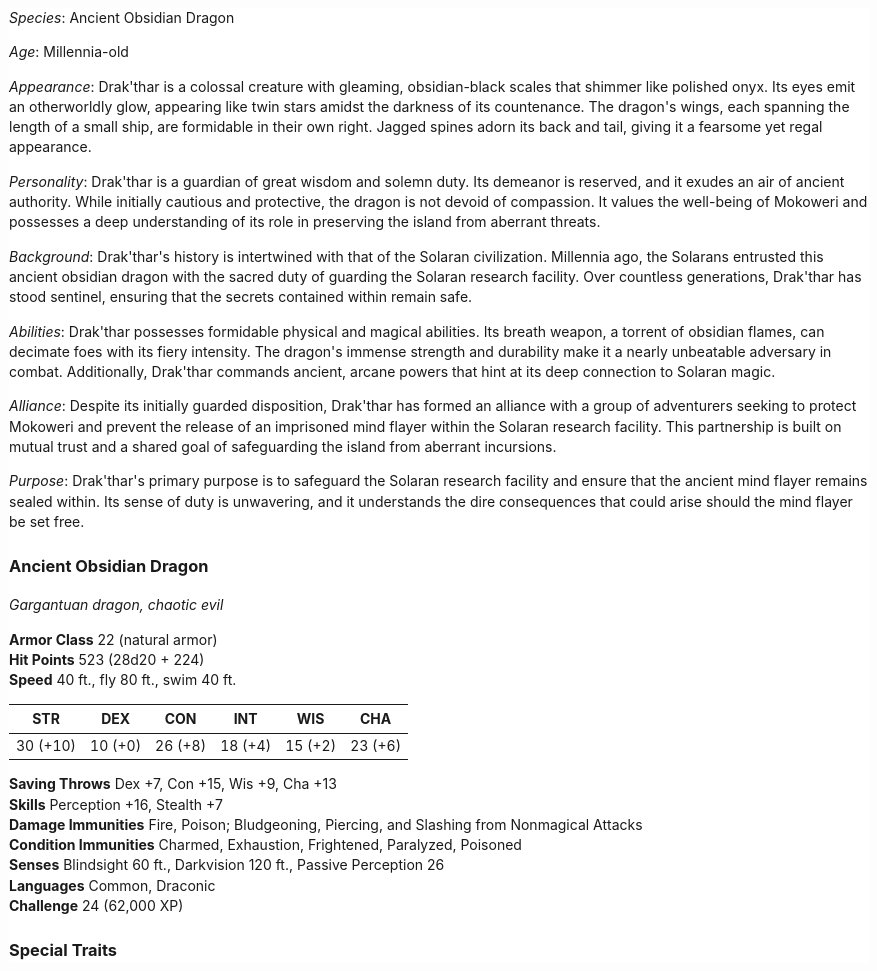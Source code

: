 _Species_: Ancient Obsidian Dragon

_Age_: Millennia-old

_Appearance_: Drak'thar is a colossal creature with gleaming, obsidian-black scales that shimmer like polished onyx. Its eyes emit an otherworldly glow, appearing like twin stars amidst the darkness of its countenance. The dragon's wings, each spanning the length of a small ship, are formidable in their own right. Jagged spines adorn its back and tail, giving it a fearsome yet regal appearance.

_Personality_: Drak'thar is a guardian of great wisdom and solemn duty. Its demeanor is reserved, and it exudes an air of ancient authority. While initially cautious and protective, the dragon is not devoid of compassion. It values the well-being of Mokoweri and possesses a deep understanding of its role in preserving the island from aberrant threats.

_Background_: Drak'thar's history is intertwined with that of the Solaran civilization. Millennia ago, the Solarans entrusted this ancient obsidian dragon with the sacred duty of guarding the Solaran research facility. Over countless generations, Drak'thar has stood sentinel, ensuring that the secrets contained within remain safe.

_Abilities_: Drak'thar possesses formidable physical and magical abilities. Its breath weapon, a torrent of obsidian flames, can decimate foes with its fiery intensity. The dragon's immense strength and durability make it a nearly unbeatable adversary in combat. Additionally, Drak'thar commands ancient, arcane powers that hint at its deep connection to Solaran magic.

_Alliance_: Despite its initially guarded disposition, Drak'thar has formed an alliance with a group of adventurers seeking to protect Mokoweri and prevent the release of an imprisoned mind flayer within the Solaran research facility. This partnership is built on mutual trust and a shared goal of safeguarding the island from aberrant incursions.

_Purpose_: Drak'thar's primary purpose is to safeguard the Solaran research facility and ensure that the ancient mind flayer remains sealed within. Its sense of duty is unwavering, and it understands the dire consequences that could arise should the mind flayer be set free.

### Ancient Obsidian Dragon

_Gargantuan dragon, chaotic evil_

**Armor Class** 22 (natural armor)  
**Hit Points** 523 (28d20 + 224)  
**Speed** 40 ft., fly 80 ft., swim 40 ft.

|STR|DEX|CON|INT|WIS|CHA|
|---|---|---|---|---|---|
|30 (+10)|10 (+0)|26 (+8)|18 (+4)|15 (+2)|23 (+6)|

**Saving Throws** Dex +7, Con +15, Wis +9, Cha +13  
**Skills** Perception +16, Stealth +7  
**Damage Immunities** Fire, Poison; Bludgeoning, Piercing, and Slashing from Nonmagical Attacks  
**Condition Immunities** Charmed, Exhaustion, Frightened, Paralyzed, Poisoned  
**Senses** Blindsight 60 ft., Darkvision 120 ft., Passive Perception 26  
**Languages** Common, Draconic  
**Challenge** 24 (62,000 XP)

### Special Traits
